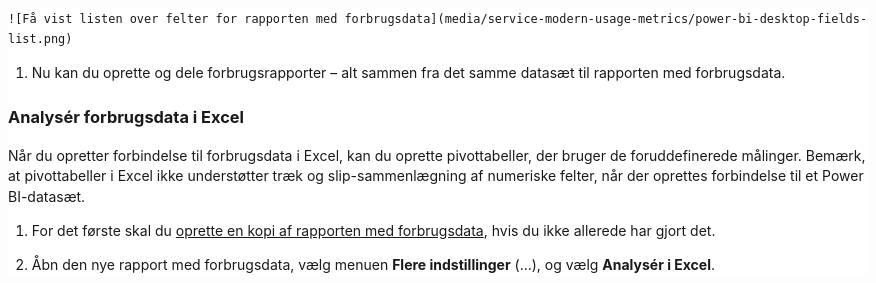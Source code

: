     ![Få vist listen over felter for rapporten med forbrugsdata](media/service-modern-usage-metrics/power-bi-desktop-fields-list.png)

1. Nu kan du oprette og dele forbrugsrapporter – alt sammen fra det samme datasæt til rapporten med forbrugsdata.

### <a name="analyze-usage-data-in-excel"></a>Analysér forbrugsdata i Excel

Når du opretter forbindelse til forbrugsdata i Excel, kan du oprette pivottabeller, der bruger de foruddefinerede målinger. Bemærk, at pivottabeller i Excel ikke understøtter træk og slip-sammenlægning af numeriske felter, når der oprettes forbindelse til et Power BI-datasæt.

1. For det første skal du [oprette en kopi af rapporten med forbrugsdata](#create-a-copy-of-the-usage-report), hvis du ikke allerede har gjort det. 

2. Åbn den nye rapport med forbrugsdata, vælg menuen **Flere indstillinger** (…), og vælg **Analysér i Excel**.
